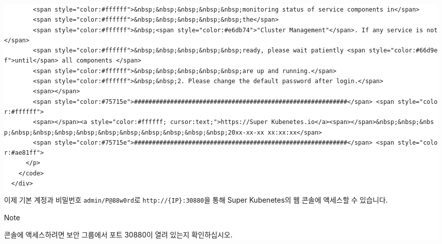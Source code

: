             <span style="color:#ffffff">&nbsp;&nbsp;&nbsp;&nbsp;&nbsp;monitoring status of service components in</span> 
            <span style="color:#ffffff">&nbsp;&nbsp;&nbsp;&nbsp;&nbsp;the</span>
            <span style="color:#ffffff">&nbsp;<span style="color:#e6db74">"Cluster Management"</span>. If any service is not</span> 
            <span style="color:#ffffff">&nbsp;&nbsp;&nbsp;&nbsp;&nbsp;ready, please wait patiently <span style="color:#66d9ef">until</span> all components </span> 
            <span style="color:#ffffff">&nbsp;&nbsp;&nbsp;&nbsp;&nbsp;are up and running.</span> 
            <span style="color:#ffffff">&nbsp;&nbsp;2. Please change the default password after login.</span> 
            <span></span> 
            <span style="color:#75715e">###########################################################</span> <span style="color:#ffffff"> 
            <span></span><a style="color:#ffffff; cursor:text;">https://Super Kubenetes.io</a><span></span>&nbsp;&nbsp;&nbsp;&nbsp;&nbsp;&nbsp;&nbsp;&nbsp;&nbsp;&nbsp;&nbsp;&nbsp;&nbsp;20xx-xx-xx xx:xx:xx</span> 
            <span style="color:#75715e">###########################################################</span> <span style="color:#ae81ff">
          </p>
        </code>
      </div>
  </pre>
</article>

이제 기본 계정과 비밀번호 `admin/P@88w0rd`로 `http://{IP}:30880`을 통해 Super Kubenetes의 웹 콘솔에 액세스할 수 있습니다.

<div className="notices note">
  <p>Note</p>
  <div>
    콘솔에 액세스하려면 보안 그룹에서 포트 30880이 열려 있는지 확인하십시오.
  </div>
</div>

